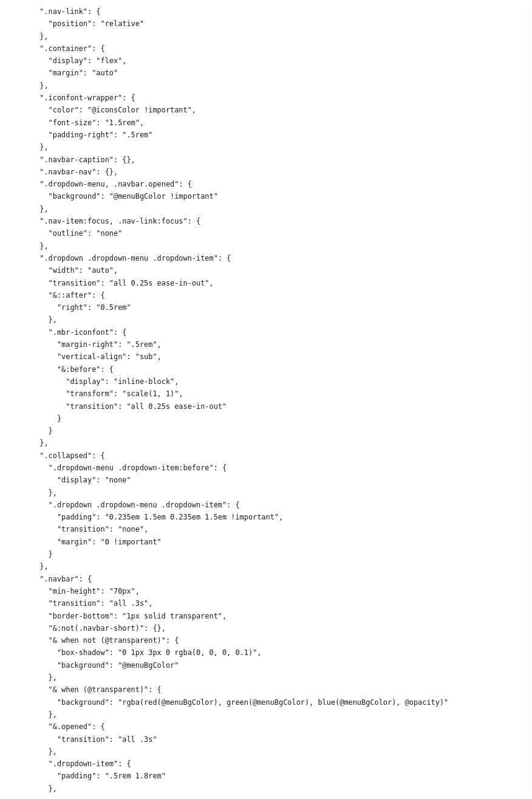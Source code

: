             ".nav-link": {
              "position": "relative"
            },
            ".container": {
              "display": "flex",
              "margin": "auto"
            },
            ".iconfont-wrapper": {
              "color": "@iconsColor !important",
              "font-size": "1.5rem",
              "padding-right": ".5rem"
            },
            ".navbar-caption": {},
            ".navbar-nav": {},
            ".dropdown-menu, .navbar.opened": {
              "background": "@menuBgColor !important"
            },
            ".nav-item:focus, .nav-link:focus": {
              "outline": "none"
            },
            ".dropdown .dropdown-menu .dropdown-item": {
              "width": "auto",
              "transition": "all 0.25s ease-in-out",
              "&::after": {
                "right": "0.5rem"
              },
              ".mbr-iconfont": {
                "margin-right": ".5rem",
                "vertical-align": "sub",
                "&:before": {
                  "display": "inline-block",
                  "transform": "scale(1, 1)",
                  "transition": "all 0.25s ease-in-out"
                }
              }
            },
            ".collapsed": {
              ".dropdown-menu .dropdown-item:before": {
                "display": "none"
              },
              ".dropdown .dropdown-menu .dropdown-item": {
                "padding": "0.235em 1.5em 0.235em 1.5em !important",
                "transition": "none",
                "margin": "0 !important"
              }
            },
            ".navbar": {
              "min-height": "70px",
              "transition": "all .3s",
              "border-bottom": "1px solid transparent",
              "&:not(.navbar-short)": {},
              "& when not (@transparent)": {
                "box-shadow": "0 1px 3px 0 rgba(0, 0, 0, 0.1)",
                "background": "@menuBgColor"
              },
              "& when (@transparent)": {
                "background": "rgba(red(@menuBgColor), green(@menuBgColor), blue(@menuBgColor), @opacity)"
              },
              "&.opened": {
                "transition": "all .3s"
              },
              ".dropdown-item": {
                "padding": ".5rem 1.8rem"
              },